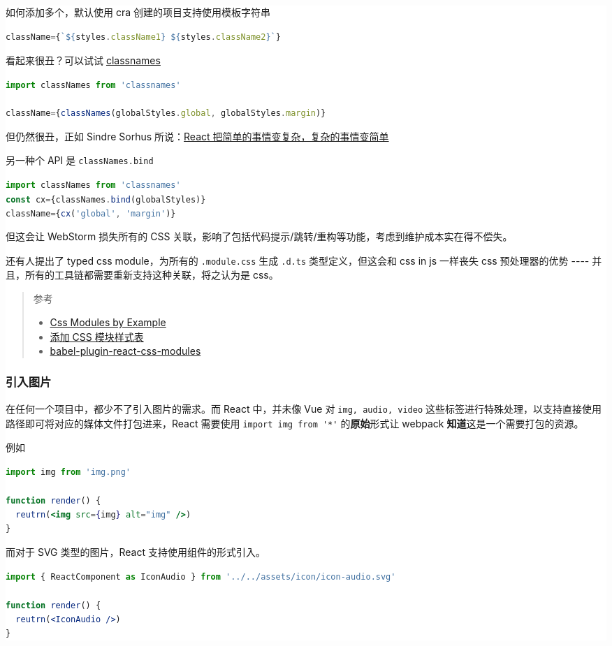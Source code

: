 如何添加多个，默认使用 cra 创建的项目支持使用模板字符串

```jsx
className={`${styles.className1} ${styles.className2}`}
```

看起来很丑？可以试试 [classnames](https://github.com/JedWatson/classnames)

```jsx
import classNames from 'classnames'

className={classNames(globalStyles.global, globalStyles.margin)}
```

但仍然很丑，正如 Sindre Sorhus 所说：[React 把简单的事情变复杂，复杂的事情变简单](https://twitter.com/sindresorhus/status/1001355913930858502)

另一种个 API 是 `classNames.bind`

```jsx
import classNames from 'classnames'
const cx={classNames.bind(globalStyles)}
className={cx('global', 'margin')}
```

但这会让 WebStorm 损失所有的 CSS 关联，影响了包括代码提示/跳转/重构等功能，考虑到维护成本实在得不偿失。

还有人提出了 typed css module，为所有的 `.module.css` 生成 `.d.ts` 类型定义，但这会和 css in js 一样丧失 css 预处理器的优势 ---- 并且，所有的工具链都需要重新支持这种关联，将之认为是 css。

> 参考
>
> - [Css Modules by Example](https://www.javascriptstuff.com/css-modules-by-example/)
> - [添加 CSS 模块样式表](https://create-react-app.dev/docs/adding-a-css-modules-stylesheet/)
> - [babel-plugin-react-css-modules](https://github.com/gajus/babel-plugin-react-css-modules)

### 引入图片

在任何一个项目中，都少不了引入图片的需求。而 React 中，并未像 Vue 对 `img, audio, video` 这些标签进行特殊处理，以支持直接使用路径即可将对应的媒体文件打包进来，React 需要使用 `import img from '*'` 的**原始**形式让 webpack **知道**这是一个需要打包的资源。

例如

```jsx
import img from 'img.png'

function render() {
  reutrn(<img src={img} alt="img" />)
}
```

而对于 SVG 类型的图片，React 支持使用组件的形式引入。

```jsx
import { ReactComponent as IconAudio } from '../../assets/icon/icon-audio.svg'

function render() {
  reutrn(<IconAudio />)
}
```

